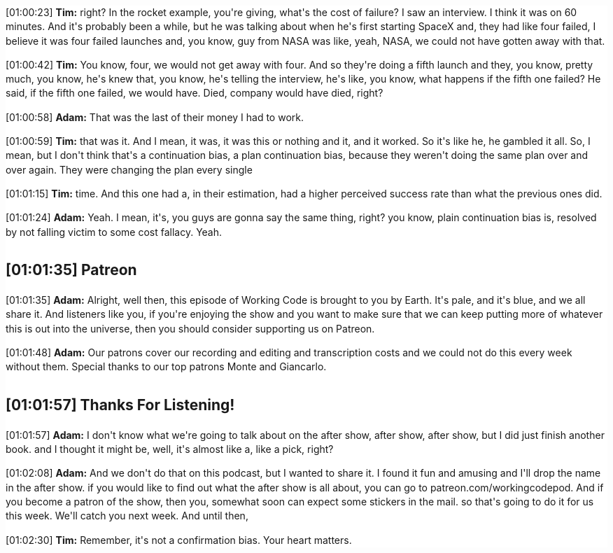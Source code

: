 [01:00:23] **Tim:** right? In the rocket example, you're giving, what's the cost of failure? I saw an interview. I think it was on 60 minutes. And it's probably been a while, but he was talking about when he's first starting SpaceX and, they had like four failed, I believe it was four failed launches and, you know, guy from NASA was like, yeah, NASA, we could not have gotten away with that.

[01:00:42] **Tim:** You know, four, we would not get away with four. And so they're doing a fifth launch and they, you know, pretty much, you know, he's knew that, you know, he's telling the interview, he's like, you know, what happens if the fifth one failed? He said, if the fifth one failed, we would have. Died, company would have died, right?

[01:00:58] **Adam:** That was the last of their money I had to work.

[01:00:59] **Tim:** that was it. And I mean, it was, it was this or nothing and it, and it worked. So it's like he, he gambled it all. So, I mean, but I don't think that's a continuation bias, a plan continuation bias, because they weren't doing the same plan over and over again. They were changing the plan every single

[01:01:15] **Tim:** time. And this one had a, in their estimation, had a higher perceived success rate than what the previous ones did.

[01:01:24] **Adam:** Yeah. I mean, it's, you guys are gonna say the same thing, right? you know, plain continuation bias is, resolved by not falling victim to some cost fallacy. Yeah.

## [01:01:35] Patreon

[01:01:35] **Adam:** Alright, well then, this episode of Working Code is brought to you by Earth. It's pale, and it's blue, and we all share it. And listeners like you, if you're enjoying the show and you want to make sure that we can keep putting more of whatever this is out into the universe, then you should consider supporting us on Patreon.

[01:01:48] **Adam:** Our patrons cover our recording and editing and transcription costs and we could not do this every week without them. Special thanks to our top patrons Monte and Giancarlo.

## [01:01:57] Thanks For Listening!

[01:01:57] **Adam:** I don't know what we're going to talk about on the after show, after show, after show, but I did just finish another book. and I thought it might be, well, it's almost like a, like a pick, right?

[01:02:08] **Adam:** And we don't do that on this podcast, but I wanted to share it. I found it fun and amusing and I'll drop the name in the after show. if you would like to find out what the after show is all about, you can go to patreon.com/workingcodepod. And if you become a patron of the show, then you, somewhat soon can expect some stickers in the mail. so that's going to do it for us this week. We'll catch you next week. And until then,

[01:02:30] **Tim:** Remember, it's not a confirmation bias. Your heart matters.


[working-code]: https://workingcode.dev/
[working-code-discord]: https://workingcode.dev/discord/
[working-code-instagram]: https://www.instagram.com/workingcodepod/
[working-code-patreon]: https://www.patreon.com/workingcodepod
[working-code-twitter]: https://twitter.com/WorkingCodePod
[github]: https://github.com/WorkingCodePod/workingcode/blob/main/src/episodes/160-design-systems-and-coding-philosophy.md